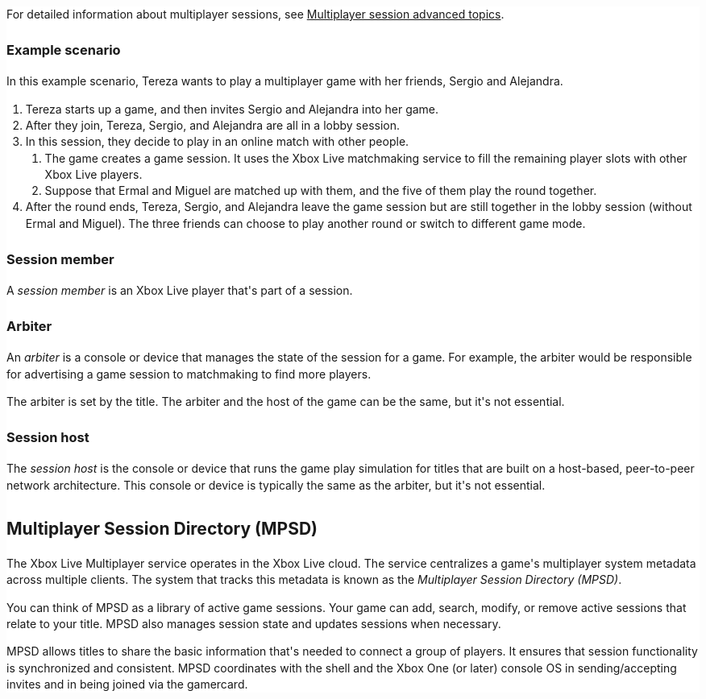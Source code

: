 For detailed information about multiplayer sessions, see [Multiplayer session advanced topics](../mpsd/concepts/live-mpsd-details.md).


### Example scenario

In this example scenario, Tereza wants to play a multiplayer game with her friends, Sergio and Alejandra.

1. Tereza starts up a game, and then invites Sergio and Alejandra into her game.
1. After they join, Tereza, Sergio, and Alejandra are all in a lobby session.
1. In this session, they decide to play in an online match with other people.
   1. The game creates a game session. It uses the Xbox Live matchmaking service to fill the remaining player slots with other Xbox Live players.
   1. Suppose that Ermal and Miguel are matched up with them, and the five of them play the round together.
1. After the round ends, Tereza, Sergio, and Alejandra leave the game session but are still together in the lobby session (without Ermal and Miguel). The three friends can choose to play another round or switch to different game mode.


### Session member

A *session member* is an Xbox Live player that's part of a session.


### Arbiter

An *arbiter* is a console or device that manages the state of the session for a game.
For example, the arbiter would be responsible for advertising a game session to matchmaking to find more players.

The arbiter is set by the title.
The arbiter and the host of the game can be the same, but it's not essential.


### Session host

The *session host* is the console or device that runs the game play simulation for titles that are built on a host-based, peer-to-peer network architecture.
This console or device is typically the same as the arbiter, but it's not essential.


## Multiplayer Session Directory (MPSD)

The Xbox Live Multiplayer service operates in the Xbox Live cloud. The service centralizes a game's multiplayer system metadata across multiple clients.
The system that tracks this metadata is known as the *Multiplayer Session Directory (MPSD)*.

You can think of MPSD as a library of active game sessions.
Your game can add, search, modify, or remove active sessions that relate to your title.
MPSD also manages session state and updates sessions when necessary.

MPSD allows titles to share the basic information that's needed to connect a group of players.
It ensures that session functionality is synchronized and consistent.
MPSD coordinates with the shell and the Xbox One (or later) console OS in sending/accepting invites and in being joined via the gamercard.
